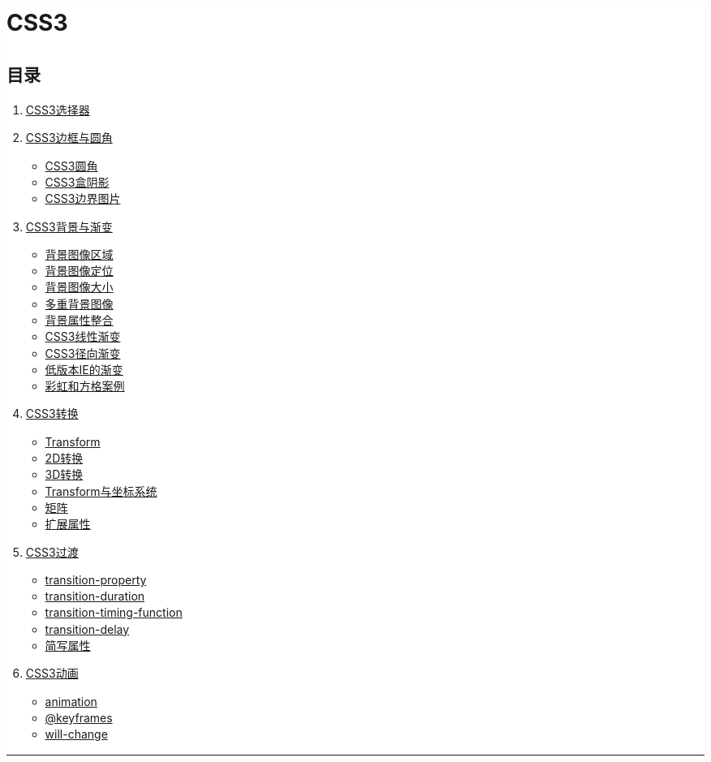 # CSS3



## 目录


1. [CSS3选择器](#1)

2. [CSS3边框与圆角](#2)

	- [CSS3圆角](#2a)
	- [CSS3盒阴影](#2b)
	- [CSS3边界图片](#2c)

3. [CSS3背景与渐变](#3)

	- [背景图像区域](#3a)
	- [背景图像定位](#3b)
	- [背景图像大小](#3c)
	- [多重背景图像](#3d)
	- [背景属性整合](#3e)
	- [CSS3线性渐变](#3f)
	- [CSS3径向渐变](#3g)
	- [低版本IE的渐变](#3h)
	- [彩虹和方格案例](#3i)

4. [CSS3转换](#4)

	- [Transform](#4a)
	- [2D转换](#4b)
	- [3D转换](#4c)
	- [Transform与坐标系统](#4d)
	- [矩阵](#4e)
	- [扩展属性](#4f)

5. [CSS3过渡](#5)

	- [transition-property](#5a)
	- [transition-duration](#5b)
	- [transition-timing-function](#5c)
	- [transition-delay](#5d)
	- [简写属性](#5e)


6. [CSS3动画](#6)

	- [animation](#6a)
	- [@keyframes](#6b)
	- [will-change](#6c)




***



<a name="1">
